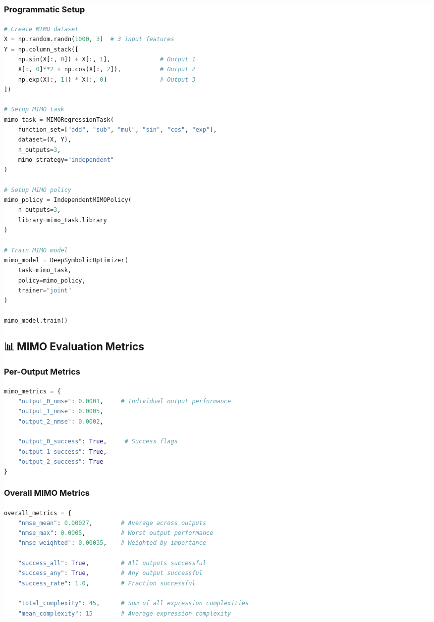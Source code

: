 ### **Programmatic Setup**

```python
# Create MIMO dataset
X = np.random.randn(1000, 3)  # 3 input features
Y = np.column_stack([
    np.sin(X[:, 0]) + X[:, 1],              # Output 1
    X[:, 0]**2 + np.cos(X[:, 2]),           # Output 2  
    np.exp(X[:, 1]) * X[:, 0]               # Output 3
])

# Setup MIMO task
mimo_task = MIMORegressionTask(
    function_set=["add", "sub", "mul", "sin", "cos", "exp"],
    dataset=(X, Y),
    n_outputs=3,
    mimo_strategy="independent"
)

# Setup MIMO policy
mimo_policy = IndependentMIMOPolicy(
    n_outputs=3,
    library=mimo_task.library
)

# Train MIMO model
mimo_model = DeepSymbolicOptimizer(
    task=mimo_task,
    policy=mimo_policy,
    trainer="joint"
)

mimo_model.train()
```

## 📊 **MIMO Evaluation Metrics**

### **Per-Output Metrics**
```python
mimo_metrics = {
    "output_0_nmse": 0.0001,     # Individual output performance
    "output_1_nmse": 0.0005,
    "output_2_nmse": 0.0002,
    
    "output_0_success": True,     # Success flags
    "output_1_success": True,
    "output_2_success": True
}
```

### **Overall MIMO Metrics**
```python
overall_metrics = {
    "nmse_mean": 0.00027,        # Average across outputs
    "nmse_max": 0.0005,          # Worst output performance
    "nmse_weighted": 0.00035,    # Weighted by importance
    
    "success_all": True,         # All outputs successful
    "success_any": True,         # Any output successful  
    "success_rate": 1.0,         # Fraction successful
    
    "total_complexity": 45,      # Sum of all expression complexities
    "mean_complexity": 15        # Average expression complexity
```